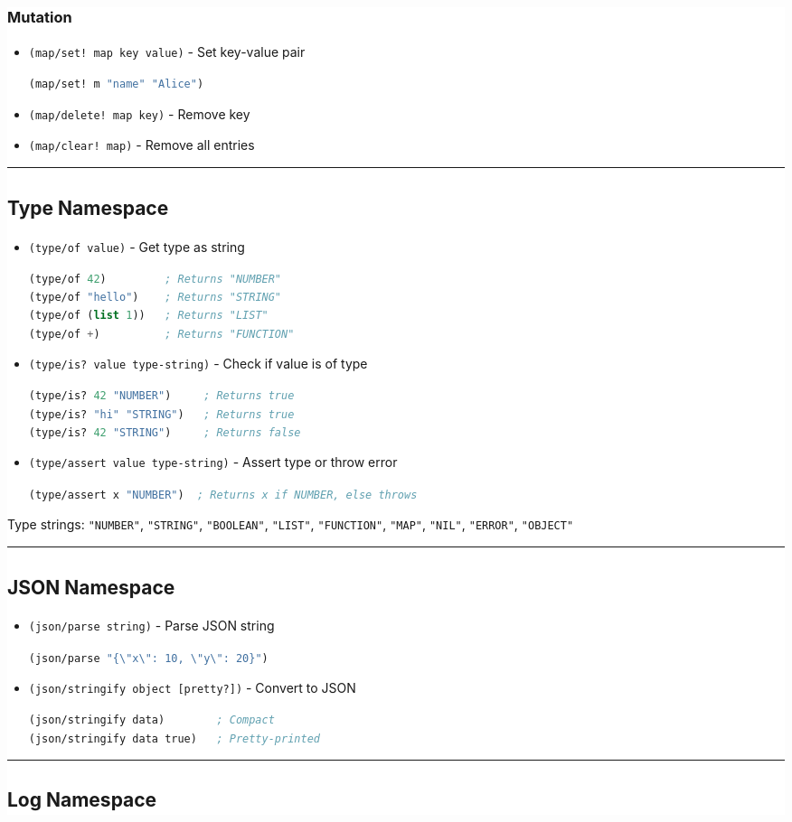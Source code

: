 ### Mutation
- `(map/set! map key value)` - Set key-value pair
  ```lisp
  (map/set! m "name" "Alice")
  ```

- `(map/delete! map key)` - Remove key
- `(map/clear! map)` - Remove all entries

---

## Type Namespace

- `(type/of value)` - Get type as string
  ```lisp
  (type/of 42)         ; Returns "NUMBER"
  (type/of "hello")    ; Returns "STRING"
  (type/of (list 1))   ; Returns "LIST"
  (type/of +)          ; Returns "FUNCTION"
  ```

- `(type/is? value type-string)` - Check if value is of type
  ```lisp
  (type/is? 42 "NUMBER")     ; Returns true
  (type/is? "hi" "STRING")   ; Returns true
  (type/is? 42 "STRING")     ; Returns false
  ```

- `(type/assert value type-string)` - Assert type or throw error
  ```lisp
  (type/assert x "NUMBER")  ; Returns x if NUMBER, else throws
  ```

Type strings: `"NUMBER"`, `"STRING"`, `"BOOLEAN"`, `"LIST"`, `"FUNCTION"`, `"MAP"`, `"NIL"`, `"ERROR"`, `"OBJECT"`

---

## JSON Namespace

- `(json/parse string)` - Parse JSON string
  ```lisp
  (json/parse "{\"x\": 10, \"y\": 20}")
  ```

- `(json/stringify object [pretty?])` - Convert to JSON
  ```lisp
  (json/stringify data)        ; Compact
  (json/stringify data true)   ; Pretty-printed
  ```

---

## Log Namespace
